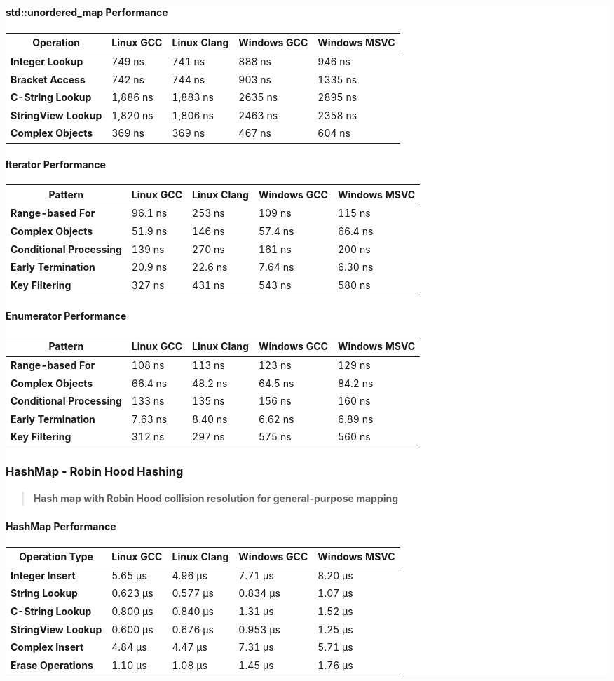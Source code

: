 #### std::unordered_map Performance

| Operation             | Linux GCC | Linux Clang | Windows GCC | Windows MSVC |
| --------------------- | --------- | ----------- | ----------- | ------------ |
| **Integer Lookup**    | 749 ns    | 741 ns      | 888 ns      | 946 ns       |
| **Bracket Access**    | 742 ns    | 744 ns      | 903 ns      | 1335 ns      |
| **C-String Lookup**   | 1,886 ns  | 1,883 ns    | 2635 ns     | 2895 ns      |
| **StringView Lookup** | 1,820 ns  | 1,806 ns    | 2463 ns     | 2358 ns      |
| **Complex Objects**   | 369 ns    | 369 ns      | 467 ns      | 604 ns       |

#### Iterator Performance

| Pattern                    | Linux GCC | Linux Clang | Windows GCC | Windows MSVC |
| -------------------------- | --------- | ----------- | ----------- | ------------ |
| **Range-based For**        | 96.1 ns   | 253 ns      | 109 ns      | 115 ns       |
| **Complex Objects**        | 51.9 ns   | 146 ns      | 57.4 ns     | 66.4 ns      |
| **Conditional Processing** | 139 ns    | 270 ns      | 161 ns      | 200 ns       |
| **Early Termination**      | 20.9 ns   | 22.6 ns     | 7.64 ns     | 6.30 ns      |
| **Key Filtering**          | 327 ns    | 431 ns      | 543 ns      | 580 ns       |

#### Enumerator Performance

| Pattern                    | Linux GCC | Linux Clang | Windows GCC | Windows MSVC |
| -------------------------- | --------- | ----------- | ----------- | ------------ |
| **Range-based For**        | 108 ns    | 113 ns      | 123 ns      | 129 ns       |
| **Complex Objects**        | 66.4 ns   | 48.2 ns     | 64.5 ns     | 84.2 ns      |
| **Conditional Processing** | 133 ns    | 135 ns      | 156 ns      | 160 ns       |
| **Early Termination**      | 7.63 ns   | 8.40 ns     | 6.62 ns     | 6.89 ns      |
| **Key Filtering**          | 312 ns    | 297 ns      | 575 ns      | 560 ns       |

### HashMap - Robin Hood Hashing

> **Hash map with Robin Hood collision resolution for general-purpose mapping**

#### HashMap Performance

| Operation Type        | Linux GCC | Linux Clang | Windows GCC | Windows MSVC |
| --------------------- | --------- | ----------- | ----------- | ------------ |
| **Integer Insert**    | 5.65 μs   | 4.96 μs     | 7.71 μs     | 8.20 μs      |
| **String Lookup**     | 0.623 μs  | 0.577 μs    | 0.834 μs    | 1.07 μs      |
| **C-String Lookup**   | 0.800 μs  | 0.840 μs    | 1.31 μs     | 1.52 μs      |
| **StringView Lookup** | 0.600 μs  | 0.676 μs    | 0.953 μs    | 1.25 μs      |
| **Complex Insert**    | 4.84 μs   | 4.47 μs     | 7.31 μs     | 5.71 μs      |
| **Erase Operations**  | 1.10 μs   | 1.08 μs     | 1.45 μs     | 1.76 μs      |
